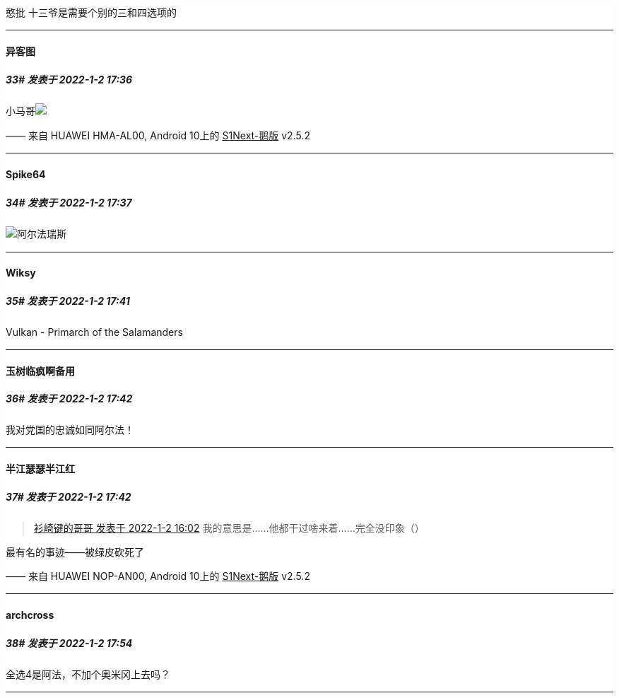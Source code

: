 憨批</blockquote>
十三爷是需要个别的三和四选项的

*****

####  异客图  
##### 33#       发表于 2022-1-2 17:36

小马哥<img src="https://static.saraba1st.com/image/smiley/face2017/018.png" referrerpolicy="no-referrer">

—— 来自 HUAWEI HMA-AL00, Android 10上的 [S1Next-鹅版](https://github.com/ykrank/S1-Next/releases) v2.5.2

*****

####  Spike64  
##### 34#       发表于 2022-1-2 17:37

<img src="https://static.saraba1st.com/image/smiley/face2017/002.png" referrerpolicy="no-referrer">阿尔法瑞斯

*****

####  Wiksy  
##### 35#       发表于 2022-1-2 17:41

Vulkan - Primarch of the Salamanders

*****

####  玉树临疯啊备用  
##### 36#       发表于 2022-1-2 17:42

我对党国的忠诚如同阿尔法！

*****

####  半江瑟瑟半江红  
##### 37#       发表于 2022-1-2 17:42

<blockquote><a href="httphttps://bbs.saraba1st.com/2b/forum.php?mod=redirect&amp;goto=findpost&amp;pid=54137895&amp;ptid=2045392" target="_blank">衫崎键的哥哥 发表于 2022-1-2 16:02</a>
我的意思是……他都干过啥来着……完全没印象（）</blockquote>
最有名的事迹——被绿皮砍死了

—— 来自 HUAWEI NOP-AN00, Android 10上的 [S1Next-鹅版](https://github.com/ykrank/S1-Next/releases) v2.5.2

*****

####  archcross  
##### 38#       发表于 2022-1-2 17:54

全选4是阿法，不加个奥米冈上去吗？

*****
